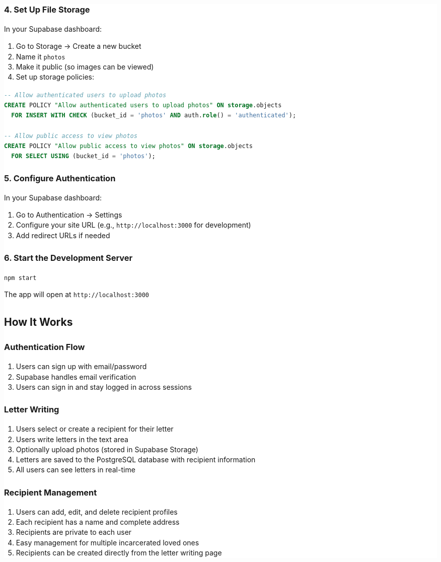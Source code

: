 ### 4. Set Up File Storage

In your Supabase dashboard:

1. Go to Storage → Create a new bucket
2. Name it `photos`
3. Make it public (so images can be viewed)
4. Set up storage policies:

```sql
-- Allow authenticated users to upload photos
CREATE POLICY "Allow authenticated users to upload photos" ON storage.objects
  FOR INSERT WITH CHECK (bucket_id = 'photos' AND auth.role() = 'authenticated');

-- Allow public access to view photos
CREATE POLICY "Allow public access to view photos" ON storage.objects
  FOR SELECT USING (bucket_id = 'photos');
```

### 5. Configure Authentication

In your Supabase dashboard:

1. Go to Authentication → Settings
2. Configure your site URL (e.g., `http://localhost:3000` for development)
3. Add redirect URLs if needed

### 6. Start the Development Server

```bash
npm start
```

The app will open at `http://localhost:3000`

## How It Works

### Authentication Flow
1. Users can sign up with email/password
2. Supabase handles email verification
3. Users can sign in and stay logged in across sessions

### Letter Writing
1. Users select or create a recipient for their letter
2. Users write letters in the text area
3. Optionally upload photos (stored in Supabase Storage)
4. Letters are saved to the PostgreSQL database with recipient information
5. All users can see letters in real-time

### Recipient Management
1. Users can add, edit, and delete recipient profiles
2. Each recipient has a name and complete address
3. Recipients are private to each user
4. Easy management for multiple incarcerated loved ones
5. Recipients can be created directly from the letter writing page
